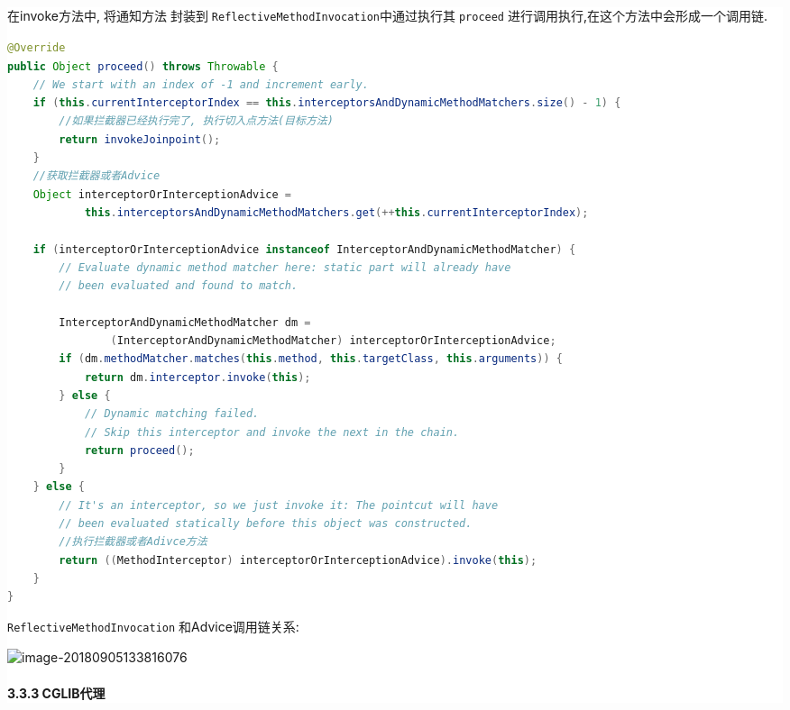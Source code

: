 在invoke方法中, 将通知方法 封装到 `ReflectiveMethodInvocation`中通过执行其 `proceed`  进行调用执行,在这个方法中会形成一个调用链. 

```java
@Override
public Object proceed() throws Throwable {
    // We start with an index of -1 and increment early.
    if (this.currentInterceptorIndex == this.interceptorsAndDynamicMethodMatchers.size() - 1) {
        //如果拦截器已经执行完了, 执行切入点方法(目标方法)
        return invokeJoinpoint();
    }
    //获取拦截器或者Advice
    Object interceptorOrInterceptionAdvice =
            this.interceptorsAndDynamicMethodMatchers.get(++this.currentInterceptorIndex);

    if (interceptorOrInterceptionAdvice instanceof InterceptorAndDynamicMethodMatcher) {
        // Evaluate dynamic method matcher here: static part will already have
        // been evaluated and found to match.

        InterceptorAndDynamicMethodMatcher dm =
                (InterceptorAndDynamicMethodMatcher) interceptorOrInterceptionAdvice;
        if (dm.methodMatcher.matches(this.method, this.targetClass, this.arguments)) {
            return dm.interceptor.invoke(this);
        } else {
            // Dynamic matching failed.
            // Skip this interceptor and invoke the next in the chain.
            return proceed();
        }
    } else {
        // It's an interceptor, so we just invoke it: The pointcut will have
        // been evaluated statically before this object was constructed.
        //执行拦截器或者Adivce方法
        return ((MethodInterceptor) interceptorOrInterceptionAdvice).invoke(this);
    }
}
```

  `ReflectiveMethodInvocation` 和Advice调用链关系:

![image-20180905133816076](../../../assets/img/2018/08/image-20180905133816076.png)

####  3.3.3 CGLIB代理

